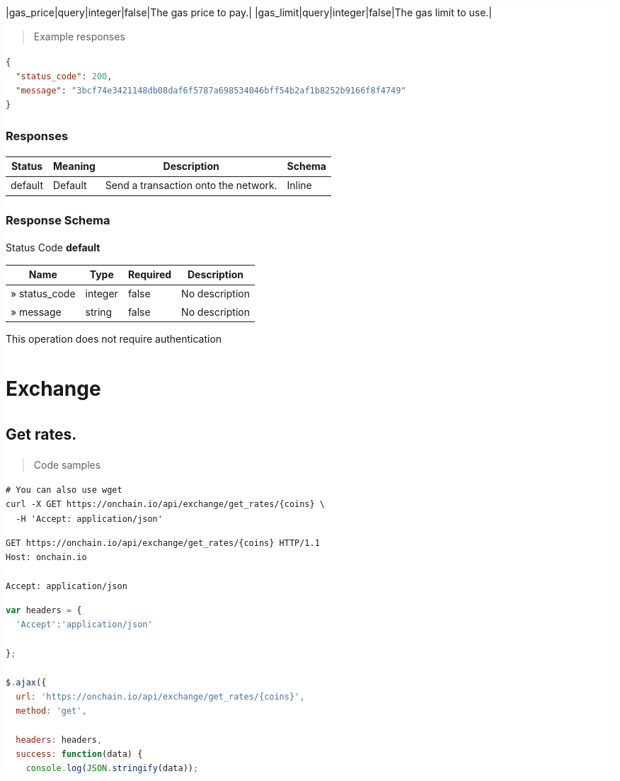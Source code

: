 |gas_price|query|integer|false|The gas price to pay.|
|gas_limit|query|integer|false|The gas limit to use.|

> Example responses

```json
{
  "status_code": 200,
  "message": "3bcf74e3421148db08daf6f5787a698534046bff54b2af1b8252b9166f8f4749"
}
```

<h3 id="Sign and send transaction.-responses">Responses</h3>

|Status|Meaning|Description|Schema|
|---|---|---|---|
|default|Default|Send a transaction onto the network.|Inline|

<h3 id="Sign and send transaction.-responseschema">Response Schema</h3>

Status Code **default**

|Name|Type|Required|Description|
|---|---|---|---|
|» status_code|integer|false|No description|
|» message|string|false|No description|

<aside class="success">
This operation does not require authentication
</aside>

<h1 id="ONCHAIN.IO-API-overview-Exchange">Exchange</h1>

## Get rates.

<a id="opIdGet Rates"></a>

> Code samples

```shell
# You can also use wget
curl -X GET https://onchain.io/api/exchange/get_rates/{coins} \
  -H 'Accept: application/json'

```

```http
GET https://onchain.io/api/exchange/get_rates/{coins} HTTP/1.1
Host: onchain.io

Accept: application/json

```

```javascript
var headers = {
  'Accept':'application/json'

};

$.ajax({
  url: 'https://onchain.io/api/exchange/get_rates/{coins}',
  method: 'get',

  headers: headers,
  success: function(data) {
    console.log(JSON.stringify(data));
```